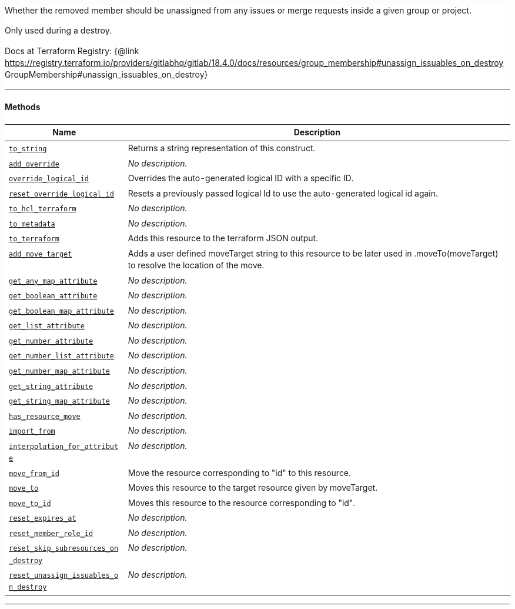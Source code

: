 Whether the removed member should be unassigned from any issues or merge requests inside a given group or project.

Only used during a destroy.

Docs at Terraform Registry: {@link https://registry.terraform.io/providers/gitlabhq/gitlab/18.4.0/docs/resources/group_membership#unassign_issuables_on_destroy GroupMembership#unassign_issuables_on_destroy}

---

#### Methods <a name="Methods" id="Methods"></a>

| **Name** | **Description** |
| --- | --- |
| <code><a href="#@cdktf/provider-gitlab.groupMembership.GroupMembership.toString">to_string</a></code> | Returns a string representation of this construct. |
| <code><a href="#@cdktf/provider-gitlab.groupMembership.GroupMembership.addOverride">add_override</a></code> | *No description.* |
| <code><a href="#@cdktf/provider-gitlab.groupMembership.GroupMembership.overrideLogicalId">override_logical_id</a></code> | Overrides the auto-generated logical ID with a specific ID. |
| <code><a href="#@cdktf/provider-gitlab.groupMembership.GroupMembership.resetOverrideLogicalId">reset_override_logical_id</a></code> | Resets a previously passed logical Id to use the auto-generated logical id again. |
| <code><a href="#@cdktf/provider-gitlab.groupMembership.GroupMembership.toHclTerraform">to_hcl_terraform</a></code> | *No description.* |
| <code><a href="#@cdktf/provider-gitlab.groupMembership.GroupMembership.toMetadata">to_metadata</a></code> | *No description.* |
| <code><a href="#@cdktf/provider-gitlab.groupMembership.GroupMembership.toTerraform">to_terraform</a></code> | Adds this resource to the terraform JSON output. |
| <code><a href="#@cdktf/provider-gitlab.groupMembership.GroupMembership.addMoveTarget">add_move_target</a></code> | Adds a user defined moveTarget string to this resource to be later used in .moveTo(moveTarget) to resolve the location of the move. |
| <code><a href="#@cdktf/provider-gitlab.groupMembership.GroupMembership.getAnyMapAttribute">get_any_map_attribute</a></code> | *No description.* |
| <code><a href="#@cdktf/provider-gitlab.groupMembership.GroupMembership.getBooleanAttribute">get_boolean_attribute</a></code> | *No description.* |
| <code><a href="#@cdktf/provider-gitlab.groupMembership.GroupMembership.getBooleanMapAttribute">get_boolean_map_attribute</a></code> | *No description.* |
| <code><a href="#@cdktf/provider-gitlab.groupMembership.GroupMembership.getListAttribute">get_list_attribute</a></code> | *No description.* |
| <code><a href="#@cdktf/provider-gitlab.groupMembership.GroupMembership.getNumberAttribute">get_number_attribute</a></code> | *No description.* |
| <code><a href="#@cdktf/provider-gitlab.groupMembership.GroupMembership.getNumberListAttribute">get_number_list_attribute</a></code> | *No description.* |
| <code><a href="#@cdktf/provider-gitlab.groupMembership.GroupMembership.getNumberMapAttribute">get_number_map_attribute</a></code> | *No description.* |
| <code><a href="#@cdktf/provider-gitlab.groupMembership.GroupMembership.getStringAttribute">get_string_attribute</a></code> | *No description.* |
| <code><a href="#@cdktf/provider-gitlab.groupMembership.GroupMembership.getStringMapAttribute">get_string_map_attribute</a></code> | *No description.* |
| <code><a href="#@cdktf/provider-gitlab.groupMembership.GroupMembership.hasResourceMove">has_resource_move</a></code> | *No description.* |
| <code><a href="#@cdktf/provider-gitlab.groupMembership.GroupMembership.importFrom">import_from</a></code> | *No description.* |
| <code><a href="#@cdktf/provider-gitlab.groupMembership.GroupMembership.interpolationForAttribute">interpolation_for_attribute</a></code> | *No description.* |
| <code><a href="#@cdktf/provider-gitlab.groupMembership.GroupMembership.moveFromId">move_from_id</a></code> | Move the resource corresponding to "id" to this resource. |
| <code><a href="#@cdktf/provider-gitlab.groupMembership.GroupMembership.moveTo">move_to</a></code> | Moves this resource to the target resource given by moveTarget. |
| <code><a href="#@cdktf/provider-gitlab.groupMembership.GroupMembership.moveToId">move_to_id</a></code> | Moves this resource to the resource corresponding to "id". |
| <code><a href="#@cdktf/provider-gitlab.groupMembership.GroupMembership.resetExpiresAt">reset_expires_at</a></code> | *No description.* |
| <code><a href="#@cdktf/provider-gitlab.groupMembership.GroupMembership.resetMemberRoleId">reset_member_role_id</a></code> | *No description.* |
| <code><a href="#@cdktf/provider-gitlab.groupMembership.GroupMembership.resetSkipSubresourcesOnDestroy">reset_skip_subresources_on_destroy</a></code> | *No description.* |
| <code><a href="#@cdktf/provider-gitlab.groupMembership.GroupMembership.resetUnassignIssuablesOnDestroy">reset_unassign_issuables_on_destroy</a></code> | *No description.* |

---
